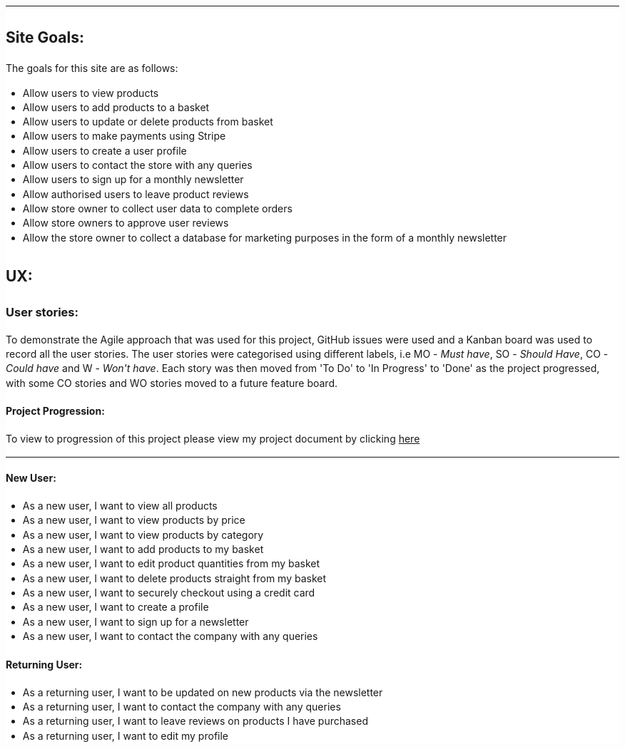 
***
 
## Site Goals:

The goals for this site are as follows:
* Allow users to view products
* Allow users to add products to a basket
* Allow users to update or delete products from basket
* Allow users to make payments using Stripe
* Allow users to create a user profile
* Allow users to contact the store with any queries 
* Allow users to sign up for a monthly newsletter
* Allow authorised users to leave product reviews
* Allow store owner to collect user data to complete orders
* Allow store owners to approve user reviews 
* Allow the store owner to collect a database for marketing purposes in the form of a monthly newsletter

## UX:

### User stories:
To demonstrate the Agile approach that was used for this project, GitHub issues were used and a Kanban board was used to record all the user stories. 
The user stories were categorised using different labels, i.e MO - *Must have*, SO - *Should Have*, CO - *Could have* and W - *Won't have*.
Each story was then moved from 'To Do' to 'In Progress' to  'Done' as the project progressed, with some CO stories and WO stories moved to a future feature board.  


#### Project Progression: 
To view to progression of this project please view my project document by clicking [here](https://docs.google.com/spreadsheets/d/1tVnHzRfP0hPory2GUCfKkiKpfxxGOuGtRkeizTLchqo/edit?usp=sharing)

***

#### New User:  
* As a new user, I want to view all products   
* As a new user, I want to view products by price
* As a new user, I want to view products by category
* As a new user, I want to add products to my basket
* As a new user, I want to edit product quantities from my basket
* As a new user, I want to delete products straight from my basket
* As a new user, I want to securely checkout using a credit card
* As a new user, I want to create a profile 
* As a new user, I want to sign up for a newsletter
* As a new user, I want to contact the company with any queries


#### Returning User:
* As a returning user, I want to be updated on new products via the newsletter
* As a returning user, I want to contact the company with any queries
* As a returning user, I want to leave reviews on products I have purchased
* As a returning user, I want to edit my profile
